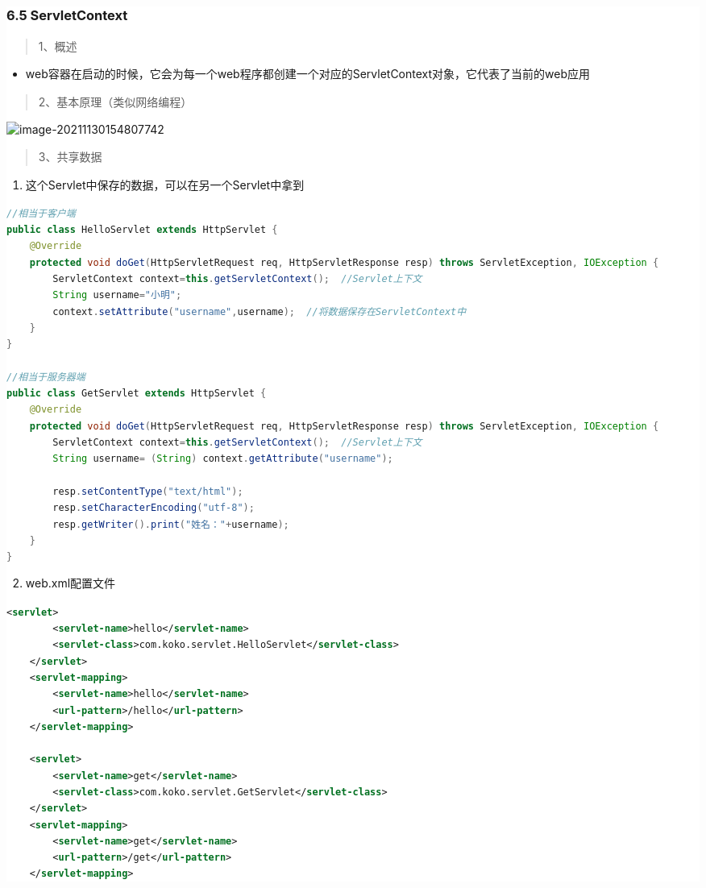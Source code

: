 

### 6.5 ServletContext

> 1、概述

* web容器在启动的时候，它会为每一个web程序都创建一个对应的ServletContext对象，它代表了当前的web应用

> 2、基本原理（类似网络编程）

![image-20211130154807742](https://cocochimp-markdown-img.oss-cn-beijing.aliyuncs.com/16_Mybatis-plus/image-20211130154807742.png)

> 3、共享数据

1. 这个Servlet中保存的数据，可以在另一个Servlet中拿到

~~~java
//相当于客户端
public class HelloServlet extends HttpServlet {
    @Override
    protected void doGet(HttpServletRequest req, HttpServletResponse resp) throws ServletException, IOException {
        ServletContext context=this.getServletContext();  //Servlet上下文
        String username="小明";
        context.setAttribute("username",username);  //将数据保存在ServletContext中
    }
}

//相当于服务器端
public class GetServlet extends HttpServlet {
    @Override
    protected void doGet(HttpServletRequest req, HttpServletResponse resp) throws ServletException, IOException {
        ServletContext context=this.getServletContext();  //Servlet上下文
        String username= (String) context.getAttribute("username");

        resp.setContentType("text/html");
        resp.setCharacterEncoding("utf-8");
        resp.getWriter().print("姓名："+username);
    }
}
~~~

2. web.xml配置文件

~~~xml
<servlet>
        <servlet-name>hello</servlet-name>
        <servlet-class>com.koko.servlet.HelloServlet</servlet-class>
    </servlet>
    <servlet-mapping>
        <servlet-name>hello</servlet-name>
        <url-pattern>/hello</url-pattern>
    </servlet-mapping>

    <servlet>
        <servlet-name>get</servlet-name>
        <servlet-class>com.koko.servlet.GetServlet</servlet-class>
    </servlet>
    <servlet-mapping>
        <servlet-name>get</servlet-name>
        <url-pattern>/get</url-pattern>
    </servlet-mapping>
~~~
